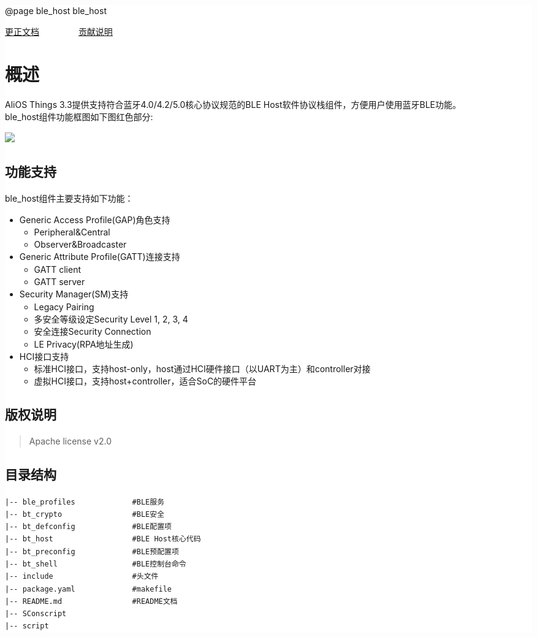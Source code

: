 @page ble_host ble_host

[更正文档](https://gitee.com/alios-things/ble_host/edit/rel_3.3.0/README.md) &emsp;&emsp;&emsp;&emsp; [贡献说明](https://g.alicdn.com/alios-things-3.3/doc/contribute_doc.html)

# 概述
AliOS Things 3.3提供支持符合蓝牙4.0/4.2/5.0核心协议规范的BLE Host软件协议栈组件，方便用户使用蓝牙BLE功能。<br />ble_host组件功能框图如下图红色部分:

<div align=left display=flex>
    <img src="https://img.alicdn.com/imgextra/i1/O1CN018Gd9qR2ALhGFNkTT9_!!6000000008187-2-tps-830-730.png#align=left&display=inline&height=461&margin=%5Bobject%20Object%5D&name=image.png&originHeight=922&originWidth=1932&size=259937&status=done&style=none&width=966#align=left&display=inline&height=537&margin=%5Bobject%20Object%5D&originHeight=730&originWidth=830&status=done&style=none&width=611#align=left&display=inline&height=730&margin=%5Bobject%20Object%5D&originHeight=730&originWidth=830&status=done&style=none&width=830" style="max-width:800px;" />
</div>

## 功能支持
ble_host组件主要支持如下功能：

- Generic Access Profile(GAP)角色支持
   - Peripheral&Central
   - Observer&Broadcaster
- Generic Attribute Profile(GATT)连接支持
   - GATT client
   - GATT server
- Security Manager(SM)支持
   - Legacy Pairing
   - 多安全等级设定Security Level 1, 2, 3, 4
   - 安全连接Security Connection
   - LE Privacy(RPA地址生成)
- HCI接口支持
   - 标准HCI接口，支持host-only，host通过HCI硬件接口（以UART为主）和controller对接
   - 虚拟HCI接口，支持host+controller，适合SoC的硬件平台



## 版权说明
> Apache license v2.0



## 目录结构
```tree
|-- ble_profiles             #BLE服务
|-- bt_crypto                #BLE安全
|-- bt_defconfig             #BLE配置项
|-- bt_host                  #BLE Host核心代码
|-- bt_preconfig             #BLE预配置项
|-- bt_shell                 #BLE控制台命令
|-- include                  #头文件
|-- package.yaml             #makefile
|-- README.md                #README文档
|-- SConscript
|-- script
```
